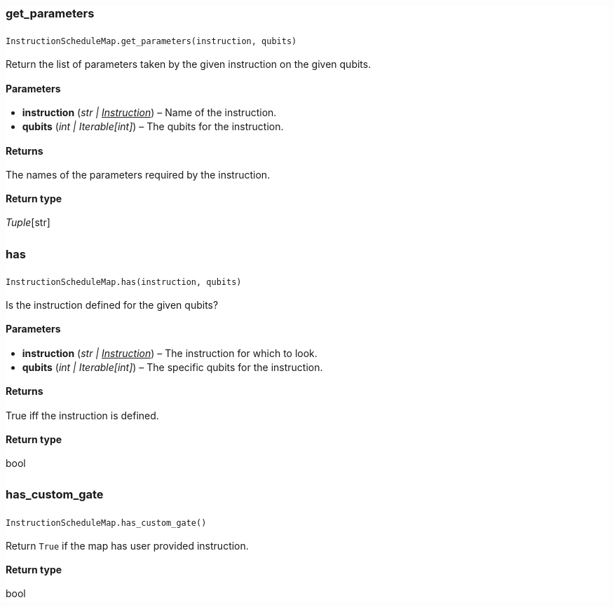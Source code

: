 <span id="qiskit-pulse-instructionschedulemap-get-parameters" />

### get\_parameters

<span id="qiskit.pulse.InstructionScheduleMap.get_parameters" />

`InstructionScheduleMap.get_parameters(instruction, qubits)`

Return the list of parameters taken by the given instruction on the given qubits.

**Parameters**

*   **instruction** (*str |* [*Instruction*](qiskit.circuit.Instruction "qiskit.circuit.instruction.Instruction")) – Name of the instruction.
*   **qubits** (*int | Iterable\[int]*) – The qubits for the instruction.

**Returns**

The names of the parameters required by the instruction.

**Return type**

*Tuple*\[str]

<span id="qiskit-pulse-instructionschedulemap-has" />

### has

<span id="qiskit.pulse.InstructionScheduleMap.has" />

`InstructionScheduleMap.has(instruction, qubits)`

Is the instruction defined for the given qubits?

**Parameters**

*   **instruction** (*str |* [*Instruction*](qiskit.circuit.Instruction "qiskit.circuit.instruction.Instruction")) – The instruction for which to look.
*   **qubits** (*int | Iterable\[int]*) – The specific qubits for the instruction.

**Returns**

True iff the instruction is defined.

**Return type**

bool

<span id="qiskit-pulse-instructionschedulemap-has-custom-gate" />

### has\_custom\_gate

<span id="qiskit.pulse.InstructionScheduleMap.has_custom_gate" />

`InstructionScheduleMap.has_custom_gate()`

Return `True` if the map has user provided instruction.

**Return type**

bool
